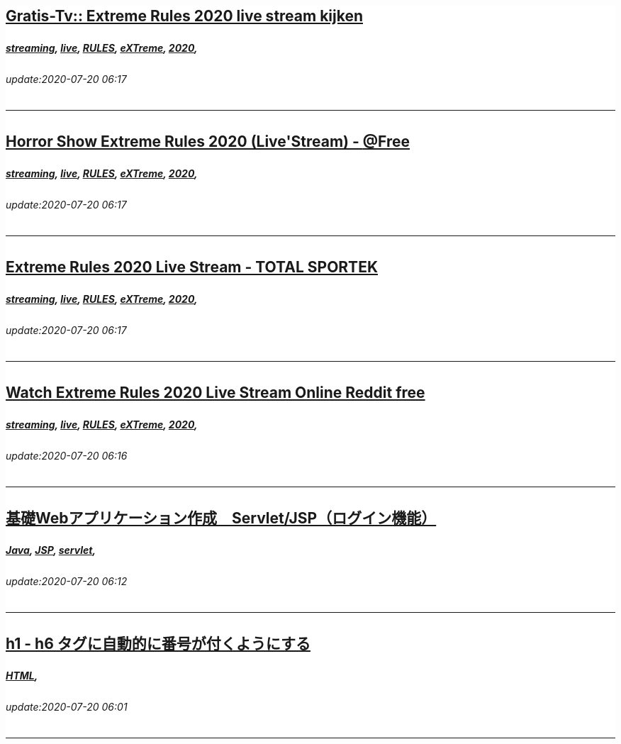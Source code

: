 ## [Gratis-Tv:: Extreme Rules 2020 live stream kijken](https://qiita.com/Extreme-Rules-2020-Live/items/5160b62c982ab4c8fc47)
##### [streaming](https://qiita.com/tags/streaming), [live](https://qiita.com/tags/live), [RULES](https://qiita.com/tags/RULES), [eXTreme](https://qiita.com/tags/eXTreme), [2020](https://qiita.com/tags/2020), 
###### update:2020-07-20 06:17
---
## [Horror Show Extreme Rules  2020 (Live'Stream) - <Live> @Free](https://qiita.com/Extreme-Rules-2020-Live/items/351a02c3312797354fc7)
##### [streaming](https://qiita.com/tags/streaming), [live](https://qiita.com/tags/live), [RULES](https://qiita.com/tags/RULES), [eXTreme](https://qiita.com/tags/eXTreme), [2020](https://qiita.com/tags/2020), 
###### update:2020-07-20 06:17
---
## [Extreme Rules 2020 Live Stream - TOTAL SPORTEK](https://qiita.com/Extreme-Rules-2020-Live/items/35f0d0fec144f7926650)
##### [streaming](https://qiita.com/tags/streaming), [live](https://qiita.com/tags/live), [RULES](https://qiita.com/tags/RULES), [eXTreme](https://qiita.com/tags/eXTreme), [2020](https://qiita.com/tags/2020), 
###### update:2020-07-20 06:17
---
## [Watch Extreme Rules 2020 Live Stream Online Reddit free](https://qiita.com/Extreme-Rules-2020-Live/items/42cfff171a34e31fdbd0)
##### [streaming](https://qiita.com/tags/streaming), [live](https://qiita.com/tags/live), [RULES](https://qiita.com/tags/RULES), [eXTreme](https://qiita.com/tags/eXTreme), [2020](https://qiita.com/tags/2020), 
###### update:2020-07-20 06:16
---
## [基礎Webアプリケーション作成　Servlet/JSP（ログイン機能）](https://qiita.com/tatufut/items/184f10564c5cd50f770b)
##### [Java](https://qiita.com/tags/Java), [JSP](https://qiita.com/tags/JSP), [servlet](https://qiita.com/tags/servlet), 
###### update:2020-07-20 06:12
---
## [h1 - h6 タグに自動的に番号が付くようにする](https://qiita.com/_meki/items/be26e939ea9c827e2d5d)
##### [HTML](https://qiita.com/tags/HTML), 
###### update:2020-07-20 06:01
---
